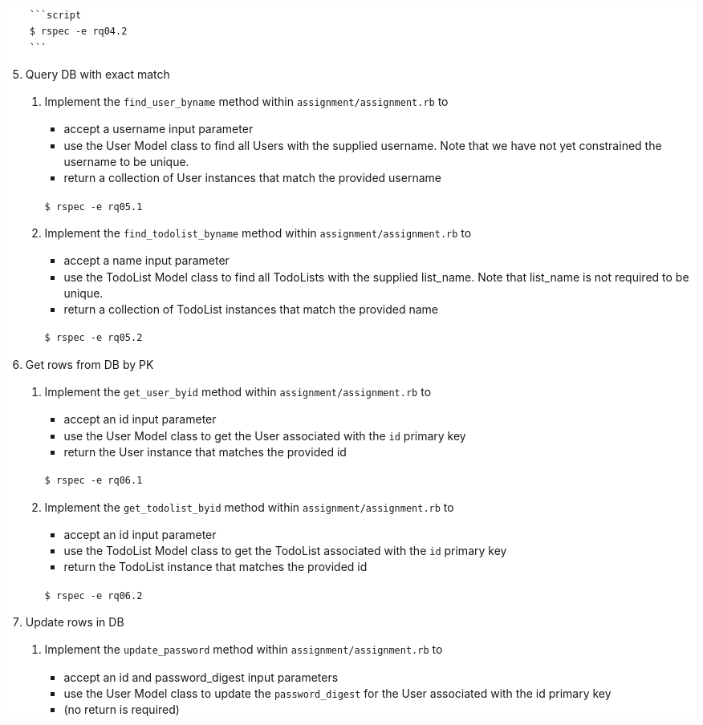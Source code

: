         ```script
        $ rspec -e rq04.2
        ```

5. Query DB with exact match

    1. Implement the `find_user_byname` method within `assignment/assignment.rb` to 

        * accept a username input parameter
        * use the User Model class to find all Users with the supplied username. Note that we have not yet constrained the username to be unique.
        * return a collection of User instances that match the provided username
    
        ```script
        $ rspec -e rq05.1
        ```
    
    2. Implement the `find_todolist_byname` method within `assignment/assignment.rb` to 

        * accept a name input parameter
        * use the TodoList Model class to find all TodoLists with the supplied list_name. Note that list_name is not required to be unique.
        * return a collection of TodoList instances that match the provided name
    
        ```script
        $ rspec -e rq05.2
        ```

6. Get rows from DB by PK

    1. Implement the `get_user_byid` method within `assignment/assignment.rb` to 

        * accept an id input parameter
        * use the User Model class to get the User associated with the `id` primary key
        * return the User instance that matches the provided id
    
        ```script
        $ rspec -e rq06.1
        ```

    2. Implement the `get_todolist_byid` method within `assignment/assignment.rb` to 

        * accept an id input parameter
        * use the TodoList Model class to get the TodoList associated with the `id` primary key
        * return the TodoList instance that matches the provided id
    
        ```script
        $ rspec -e rq06.2
        ```

7. Update rows in DB

    1. Implement the `update_password` method within `assignment/assignment.rb` to 

        * accept an id and password_digest input parameters
        * use the User Model class to update the `password_digest` for the User associated with the id primary key
        * (no return is required)
    
